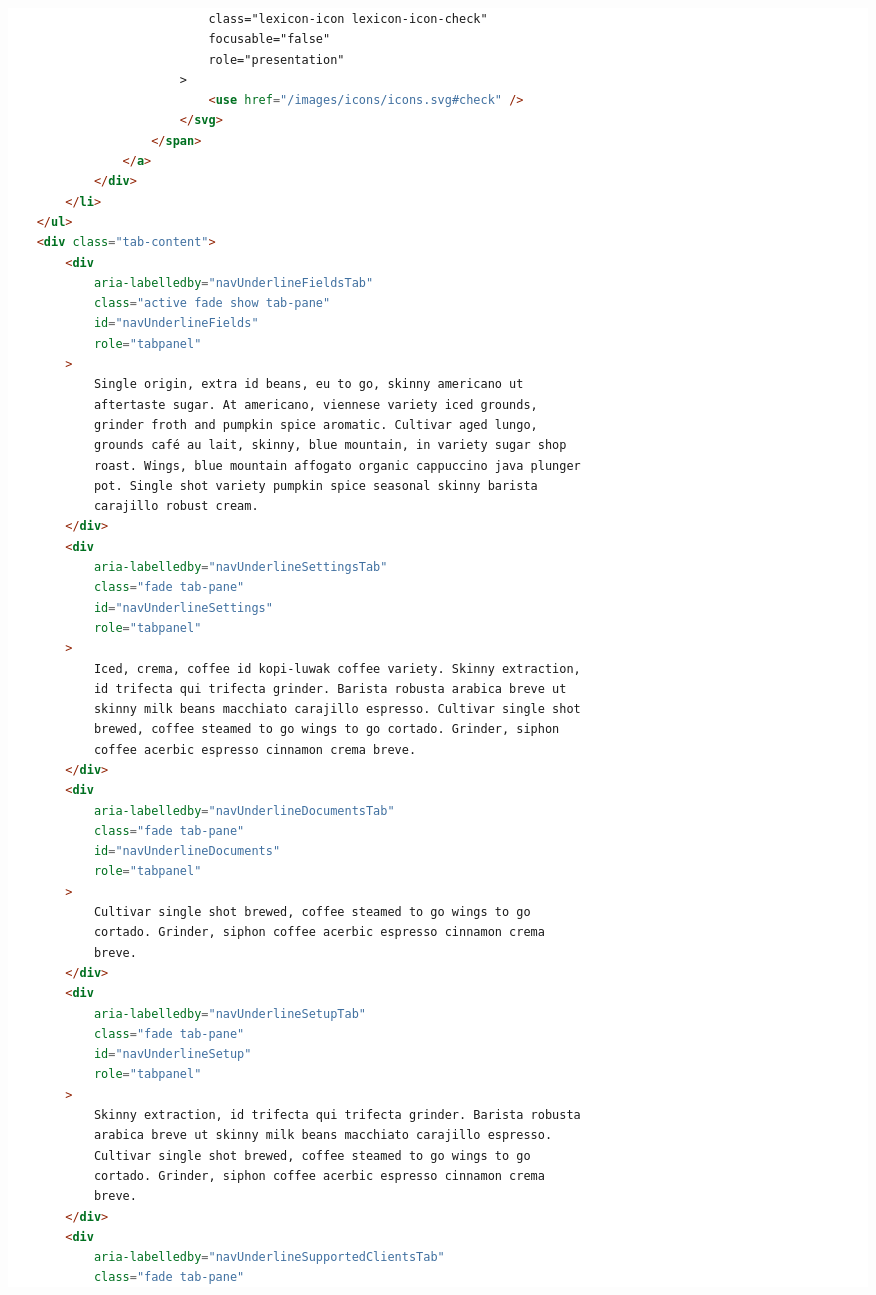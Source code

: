 ```html
							class="lexicon-icon lexicon-icon-check"
							focusable="false"
							role="presentation"
						>
							<use href="/images/icons/icons.svg#check" />
						</svg>
					</span>
				</a>
			</div>
		</li>
	</ul>
	<div class="tab-content">
		<div
			aria-labelledby="navUnderlineFieldsTab"
			class="active fade show tab-pane"
			id="navUnderlineFields"
			role="tabpanel"
		>
			Single origin, extra id beans, eu to go, skinny americano ut
			aftertaste sugar. At americano, viennese variety iced grounds,
			grinder froth and pumpkin spice aromatic. Cultivar aged lungo,
			grounds café au lait, skinny, blue mountain, in variety sugar shop
			roast. Wings, blue mountain affogato organic cappuccino java plunger
			pot. Single shot variety pumpkin spice seasonal skinny barista
			carajillo robust cream.
		</div>
		<div
			aria-labelledby="navUnderlineSettingsTab"
			class="fade tab-pane"
			id="navUnderlineSettings"
			role="tabpanel"
		>
			Iced, crema, coffee id kopi-luwak coffee variety. Skinny extraction,
			id trifecta qui trifecta grinder. Barista robusta arabica breve ut
			skinny milk beans macchiato carajillo espresso. Cultivar single shot
			brewed, coffee steamed to go wings to go cortado. Grinder, siphon
			coffee acerbic espresso cinnamon crema breve.
		</div>
		<div
			aria-labelledby="navUnderlineDocumentsTab"
			class="fade tab-pane"
			id="navUnderlineDocuments"
			role="tabpanel"
		>
			Cultivar single shot brewed, coffee steamed to go wings to go
			cortado. Grinder, siphon coffee acerbic espresso cinnamon crema
			breve.
		</div>
		<div
			aria-labelledby="navUnderlineSetupTab"
			class="fade tab-pane"
			id="navUnderlineSetup"
			role="tabpanel"
		>
			Skinny extraction, id trifecta qui trifecta grinder. Barista robusta
			arabica breve ut skinny milk beans macchiato carajillo espresso.
			Cultivar single shot brewed, coffee steamed to go wings to go
			cortado. Grinder, siphon coffee acerbic espresso cinnamon crema
			breve.
		</div>
		<div
			aria-labelledby="navUnderlineSupportedClientsTab"
			class="fade tab-pane"
```